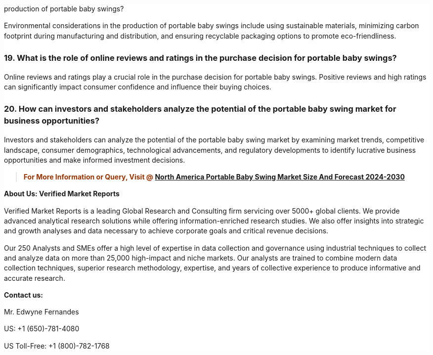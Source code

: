 production of portable baby swings?</div><div></h3><p>Environmental considerations in the production of portable baby swings include using sustainable materials, minimizing carbon footprint during manufacturing and distribution, and ensuring recyclable packaging options to promote eco-friendliness.</p><h3>19. What is the role of online reviews and ratings in the purchase decision for portable baby swings?</div><div></h3><p>Online reviews and ratings play a crucial role in the purchase decision for portable baby swings. Positive reviews and high ratings can significantly impact consumer confidence and influence their buying choices.</p><h3>20. How can investors and stakeholders analyze the potential of the portable baby swing market for business opportunities?</div><div></h3><p>Investors and stakeholders can analyze the potential of the portable baby swing market by examining market trends, competitive landscape, consumer demographics, technological advancements, and regulatory developments to identify lucrative business opportunities and make informed investment decisions.</p></body></html></p><blockquote><p><span style="color: #993300;"><strong>For More Information or Query, Visit @ <a href="https://www.verifiedmarketreports.com/product/portable-baby-swing-market/">North America Portable Baby Swing Market Size And Forecast 2024-2030</a></strong></span></p></blockquote><p><strong>About Us: Verified Market Reports</strong></p><p>Verified Market Reports is a leading Global Research and Consulting firm servicing over 5000+ global clients. We provide advanced analytical research solutions while offering information-enriched research studies. We also offer insights into strategic and growth analyses and data necessary to achieve corporate goals and critical revenue decisions.</p><p>Our 250 Analysts and SMEs offer a high level of expertise in data collection and governance using industrial techniques to collect and analyze data on more than 25,000 high-impact and niche markets. Our analysts are trained to combine modern data collection techniques, superior research methodology, expertise, and years of collective experience to produce informative and accurate research.</p><p><strong>Contact us:</strong></p><p>Mr. Edwyne Fernandes</p><p>US: +1 (650)-781-4080</p><p>US Toll-Free: +1 (800)-782-1768</p>
